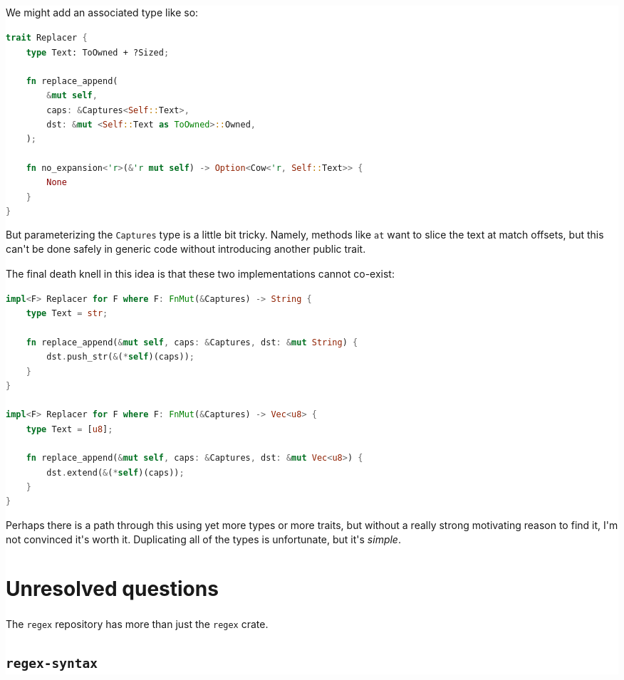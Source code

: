 We might add an associated type like so:

```rust
trait Replacer {
    type Text: ToOwned + ?Sized;

    fn replace_append(
        &mut self,
        caps: &Captures<Self::Text>,
        dst: &mut <Self::Text as ToOwned>::Owned,
    );

    fn no_expansion<'r>(&'r mut self) -> Option<Cow<'r, Self::Text>> {
        None
    }
}
```

But parameterizing the `Captures` type is a little bit tricky. Namely, methods
like `at` want to slice the text at match offsets, but this can't be done
safely in generic code without introducing another public trait.

The final death knell in this idea is that these two implementations cannot
co-exist:

```rust
impl<F> Replacer for F where F: FnMut(&Captures) -> String {
    type Text = str;

    fn replace_append(&mut self, caps: &Captures, dst: &mut String) {
        dst.push_str(&(*self)(caps));
    }
}

impl<F> Replacer for F where F: FnMut(&Captures) -> Vec<u8> {
    type Text = [u8];

    fn replace_append(&mut self, caps: &Captures, dst: &mut Vec<u8>) {
        dst.extend(&(*self)(caps));
    }
}
```

Perhaps there is a path through this using yet more types or more traits, but
without a really strong motivating reason to find it, I'm not convinced it's
worth it. Duplicating all of the types is unfortunate, but it's *simple*.


# Unresolved questions
[unresolved]: #unresolved-questions

The `regex` repository has more than just the `regex` crate.

## `regex-syntax`
[regex-syntax]: #regex-syntax


[summary]: #summary
[motivation]: #motivation
[design]: #detailed-design
[syntax]: #syntax
[evolution]: #evolution
[concrete-syntax]: #concrete-syntax
[expansion-concerns]: #expansion-concerns
[core-api]: #core-api
[regexbuilder]: #regexbuilder
[replacer]: #replacer
[quote]: #quote
[regexset]: #regexset
[the-bytes-submodule]: #the-bytes-submodule
[drawbacks]: #drawbacks
[guaranteed-linear-time-matching]: #guaranteed-linear-time-matching
[allocation]: #allocation
[synchronization-is-implicit]: #synchronization-is-implicit
[the-implementation-is-complex]: #the-implementation-is-complex
[alternatives]: #alternatives
[big-picture]: #big-picture
[bytesregex]: #bytesregex
[a-regex-trait]: #a-regex-trait
[reuse-some-types]: #reuse-some-types
[regex-capi]: #regex-capi
[regex_macros]: #regex_macros
[dependencies]: #dependencies
[exposing-more-internals]: #exposing-more-internals
[breaking-changes]: #breaking-changes